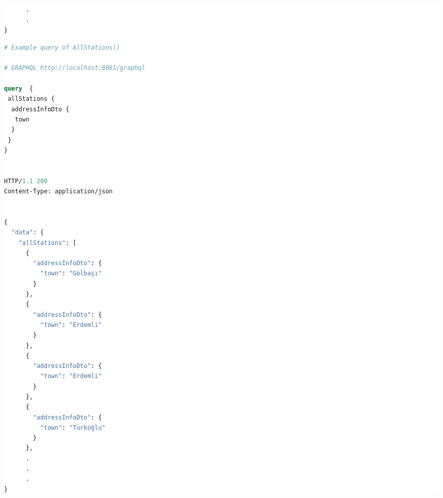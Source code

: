 ```graphql
      .
      .
}

```

```graphql
# Example query of AllStations() 

# GRAPHQL http://localhost:8081/graphql

query  {
 allStations {
  addressInfoDto {
   town
  }
 }
}


HTTP/1.1 200 
Content-Type: application/json


{
  "data": {
    "allStations": [
      {
        "addressInfoDto": {
          "town": "Gölbaşı"
        }
      },
      {
        "addressInfoDto": {
          "town": "Erdemli"
        }
      },
      {
        "addressInfoDto": {
          "town": "Erdemli"
        }
      },
      {
        "addressInfoDto": {
          "town": "Türkoğlu"
        }
      },
      .
      .
      .
}      

```
